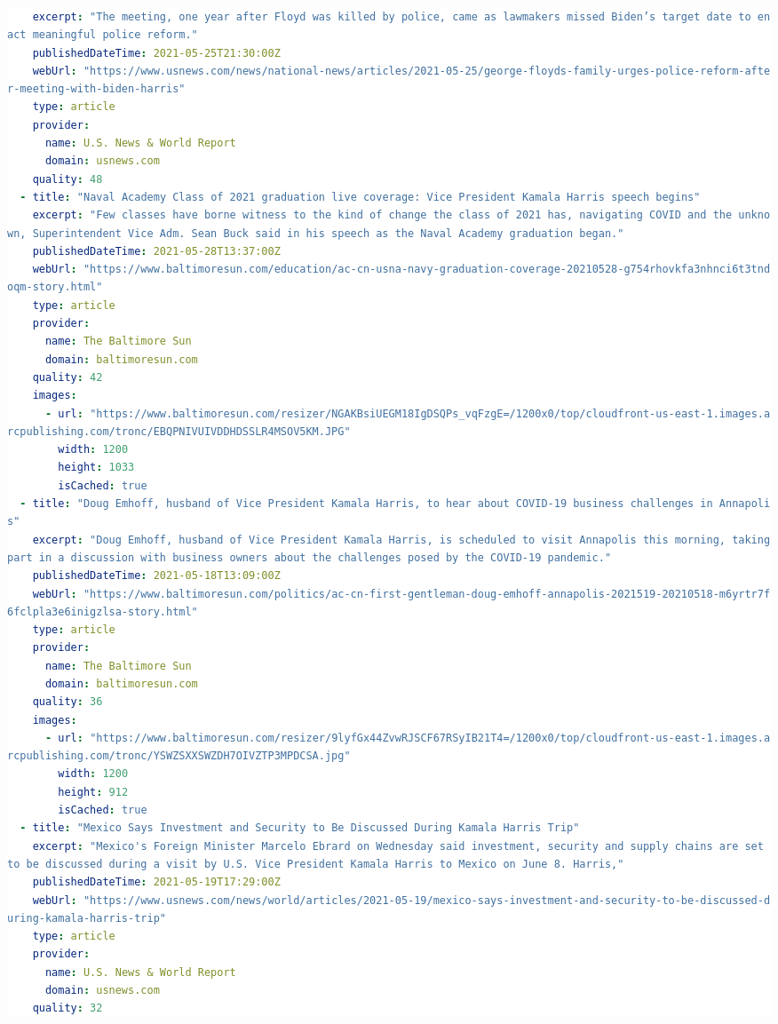 ```yaml
    excerpt: "The meeting, one year after Floyd was killed by police, came as lawmakers missed Biden’s target date to enact meaningful police reform."
    publishedDateTime: 2021-05-25T21:30:00Z
    webUrl: "https://www.usnews.com/news/national-news/articles/2021-05-25/george-floyds-family-urges-police-reform-after-meeting-with-biden-harris"
    type: article
    provider:
      name: U.S. News & World Report
      domain: usnews.com
    quality: 48
  - title: "Naval Academy Class of 2021 graduation live coverage: Vice President Kamala Harris speech begins"
    excerpt: "Few classes have borne witness to the kind of change the class of 2021 has, navigating COVID and the unknown, Superintendent Vice Adm. Sean Buck said in his speech as the Naval Academy graduation began."
    publishedDateTime: 2021-05-28T13:37:00Z
    webUrl: "https://www.baltimoresun.com/education/ac-cn-usna-navy-graduation-coverage-20210528-g754rhovkfa3nhnci6t3tndoqm-story.html"
    type: article
    provider:
      name: The Baltimore Sun
      domain: baltimoresun.com
    quality: 42
    images:
      - url: "https://www.baltimoresun.com/resizer/NGAKBsiUEGM18IgDSQPs_vqFzgE=/1200x0/top/cloudfront-us-east-1.images.arcpublishing.com/tronc/EBQPNIVUIVDDHDSSLR4MSOV5KM.JPG"
        width: 1200
        height: 1033
        isCached: true
  - title: "Doug Emhoff, husband of Vice President Kamala Harris, to hear about COVID-19 business challenges in Annapolis"
    excerpt: "Doug Emhoff, husband of Vice President Kamala Harris, is scheduled to visit Annapolis this morning, taking part in a discussion with business owners about the challenges posed by the COVID-19 pandemic."
    publishedDateTime: 2021-05-18T13:09:00Z
    webUrl: "https://www.baltimoresun.com/politics/ac-cn-first-gentleman-doug-emhoff-annapolis-2021519-20210518-m6yrtr7f6fclpla3e6inigzlsa-story.html"
    type: article
    provider:
      name: The Baltimore Sun
      domain: baltimoresun.com
    quality: 36
    images:
      - url: "https://www.baltimoresun.com/resizer/9lyfGx44ZvwRJSCF67RSyIB21T4=/1200x0/top/cloudfront-us-east-1.images.arcpublishing.com/tronc/YSWZSXXSWZDH7OIVZTP3MPDCSA.jpg"
        width: 1200
        height: 912
        isCached: true
  - title: "Mexico Says Investment and Security to Be Discussed During Kamala Harris Trip"
    excerpt: "Mexico's Foreign Minister Marcelo Ebrard on Wednesday said investment, security and supply chains are set to be discussed during a visit by U.S. Vice President Kamala Harris to Mexico on June 8. Harris,"
    publishedDateTime: 2021-05-19T17:29:00Z
    webUrl: "https://www.usnews.com/news/world/articles/2021-05-19/mexico-says-investment-and-security-to-be-discussed-during-kamala-harris-trip"
    type: article
    provider:
      name: U.S. News & World Report
      domain: usnews.com
    quality: 32

```